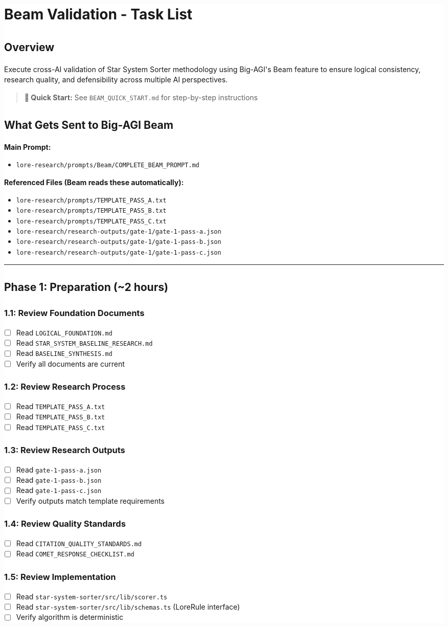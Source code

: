 # Beam Validation - Task List

## Overview
Execute cross-AI validation of Star System Sorter methodology using Big-AGI's Beam feature to ensure logical consistency, research quality, and defensibility across multiple AI perspectives.

> **📖 Quick Start:** See `BEAM_QUICK_START.md` for step-by-step instructions

## What Gets Sent to Big-AGI Beam

**Main Prompt:**
- `lore-research/prompts/Beam/COMPLETE_BEAM_PROMPT.md`

**Referenced Files (Beam reads these automatically):**
- `lore-research/prompts/TEMPLATE_PASS_A.txt`
- `lore-research/prompts/TEMPLATE_PASS_B.txt`
- `lore-research/prompts/TEMPLATE_PASS_C.txt`
- `lore-research/research-outputs/gate-1/gate-1-pass-a.json`
- `lore-research/research-outputs/gate-1/gate-1-pass-b.json`
- `lore-research/research-outputs/gate-1/gate-1-pass-c.json`

---

## Phase 1: Preparation (~2 hours)

### 1.1: Review Foundation Documents
- [ ] Read `LOGICAL_FOUNDATION.md`
- [ ] Read `STAR_SYSTEM_BASELINE_RESEARCH.md`
- [ ] Read `BASELINE_SYNTHESIS.md`
- [ ] Verify all documents are current

### 1.2: Review Research Process
- [ ] Read `TEMPLATE_PASS_A.txt`
- [ ] Read `TEMPLATE_PASS_B.txt`
- [ ] Read `TEMPLATE_PASS_C.txt`

### 1.3: Review Research Outputs
- [ ] Read `gate-1-pass-a.json`
- [ ] Read `gate-1-pass-b.json`
- [ ] Read `gate-1-pass-c.json`
- [ ] Verify outputs match template requirements

### 1.4: Review Quality Standards
- [ ] Read `CITATION_QUALITY_STANDARDS.md`
- [ ] Read `COMET_RESPONSE_CHECKLIST.md`

### 1.5: Review Implementation
- [ ] Read `star-system-sorter/src/lib/scorer.ts`
- [ ] Read `star-system-sorter/src/lib/schemas.ts` (LoreRule interface)
- [ ] Verify algorithm is deterministic
